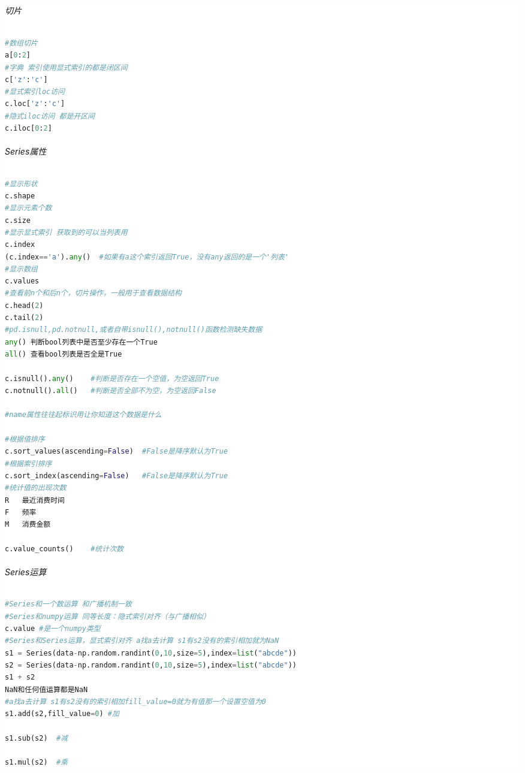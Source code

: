 ###### 切片

```python
#数组切片
a[0:2]
#字典 索引使用显式索引的都是闭区间
c['z':'c']
#显式索引loc访问
c.loc['z':'c']
#隐式iloc访问 都是开区间
c.iloc[0:2]
```

###### Series属性

```python
#显示形状
c.shape
#显示元素个数
c.size
#显示显式索引 获取到的可以当列表用
c.index
(c.index=='a').any()  #如果有a这个索引返回True，没有any返回的是一个'列表'
#显示数组
c.values
#查看前n个和后n个，切片操作，一般用于查看数据结构
c.head(2)
c.tail(2)
#pd.isnull,pd.notnull,或者自带isnull(),notnull()函数检测缺失数据
any() 判断bool列表中是否至少存在一个True
all() 查看bool列表是否全是True

c.isnull().any()	#判断是否存在一个空值，为空返回True
c.notnull().all() 	#判断是否全部不为空，为空返回False

#name属性往往起标识用让你知道这个数据是什么

#根据值排序
c.sort_values(ascending=False)	#False是降序默认为True
#根据索引排序
c.sort_index(ascending=False)	#False是降序默认为True
#统计值的出现次数
R	最近消费时间
F	频率
M	消费金额

c.value_counts()	#统计次数
```

###### Series运算

```python
#Series和一个数运算 和广播机制一致
#Series和numpy运算 同等长度：隐式索引对齐（与广播相似）
c.value #是一个numpy类型
#Series和Series运算，显式索引对齐 a找a去计算 s1有s2没有的索引相加就为NaN
s1 = Series(data-np.random.randint(0,10,size=5),index=list("abcde"))
s2 = Series(data-np.random.randint(0,10,size=5),index=list("abcde"))
s1 + s2
NaN和任何值运算都是NaN
#a找a去计算 s1有s2没有的索引相加fill_value=0就为有值那一个设置空值为0
s1.add(s2,fill_value=0)	#加

s1.sub(s2)	#减

s1.mul(s2)	#乘
```
